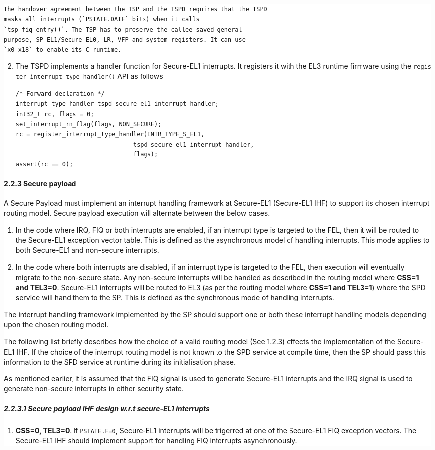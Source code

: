     The handover agreement between the TSP and the TSPD requires that the TSPD
    masks all interrupts (`PSTATE.DAIF` bits) when it calls
    `tsp_fiq_entry()`. The TSP has to preserve the callee saved general
    purpose, SP_EL1/Secure-EL0, LR, VFP and system registers. It can use
    `x0-x18` to enable its C runtime.

2.  The TSPD implements a handler function for Secure-EL1 interrupts. It
    registers it with the EL3 runtime firmware using the
    `register_interrupt_type_handler()` API as follows

        /* Forward declaration */
        interrupt_type_handler tspd_secure_el1_interrupt_handler;
        int32_t rc, flags = 0;
        set_interrupt_rm_flag(flags, NON_SECURE);
        rc = register_interrupt_type_handler(INTR_TYPE_S_EL1,
                                         tspd_secure_el1_interrupt_handler,
                                         flags);
        assert(rc == 0);

#### 2.2.3 Secure payload
A Secure Payload must implement an interrupt handling framework at Secure-EL1
(Secure-EL1 IHF) to support its chosen interrupt routing model. Secure payload
execution will alternate between the below cases.

1.  In the code where IRQ, FIQ or both interrupts are enabled, if an interrupt
    type is targeted to the FEL, then it will be routed to the Secure-EL1
    exception vector table. This is defined as the asynchronous model of
    handling interrupts. This mode applies to both Secure-EL1 and non-secure
    interrupts.

2.  In the code where both interrupts are disabled, if an interrupt type is
    targeted to the FEL, then execution will eventually migrate to the
    non-secure state. Any non-secure interrupts will be handled as described
    in the routing model where __CSS=1 and TEL3=0__. Secure-EL1 interrupts
    will be routed to EL3 (as per the routing model where __CSS=1 and
    TEL3=1__) where the SPD service will hand them to the SP. This is defined
    as the synchronous mode of handling interrupts.

The interrupt handling framework implemented by the SP should support one or
both these interrupt handling models depending upon the chosen routing model.

The following list briefly describes how the choice of a valid routing model
(See 1.2.3) effects the implementation of the Secure-EL1 IHF. If the choice of
the interrupt routing model is not known to the SPD service at compile time,
then the SP should pass this information to the SPD service at runtime during
its initialisation phase.

As mentioned earlier, it is assumed that the FIQ signal is used to generate
Secure-EL1 interrupts and the IRQ signal is used to generate non-secure
interrupts in either security state.

##### 2.2.3.1 Secure payload IHF design w.r.t secure-EL1 interrupts
1.  __CSS=0, TEL3=0__. If `PSTATE.F=0`, Secure-EL1 interrupts will be
    trigerred at one of the Secure-EL1 FIQ exception vectors. The Secure-EL1
    IHF should implement support for handling FIQ interrupts asynchronously.
